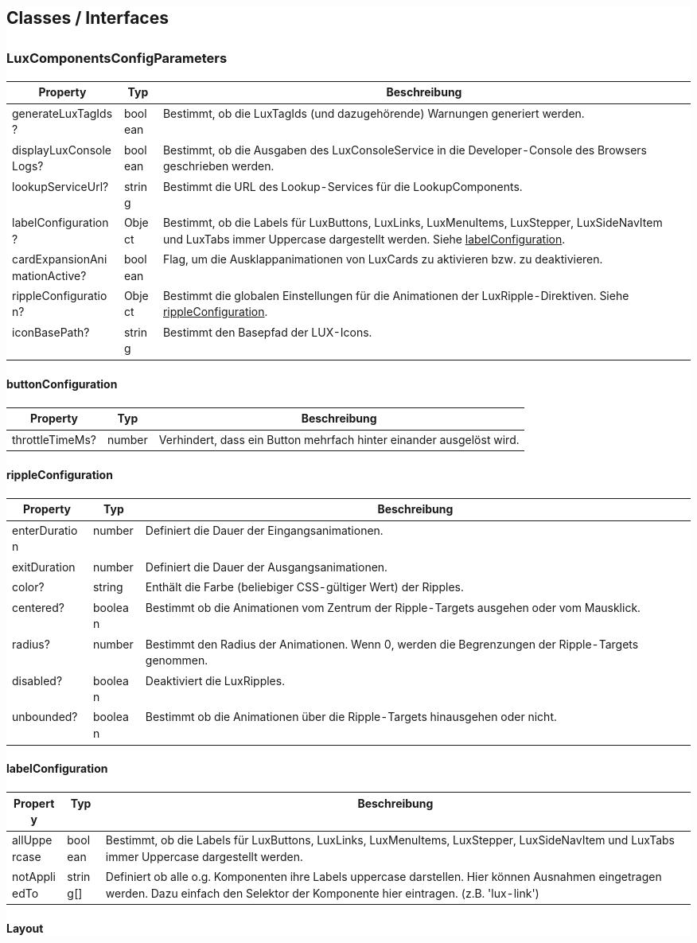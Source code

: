 ## Classes / Interfaces

### LuxComponentsConfigParameters

| Property                      | Typ     | Beschreibung                                                                                                                                                                                |
| ----------------------------- | ------- | ------------------------------------------------------------------------------------------------------------------------------------------------------------------------------------------- |
| generateLuxTagIds?            | boolean | Bestimmt, ob die LuxTagIds (und dazugehörende) Warnungen generiert werden.                                                                                                                  |
| displayLuxConsoleLogs?        | boolean | Bestimmt, ob die Ausgaben des LuxConsoleService in die Developer-Console des Browsers geschrieben werden.                                                                                   |
| lookupServiceUrl?             | string  | Bestimmt die URL des Lookup-Services für die LookupComponents.                                                                                                                              |
| labelConfiguration?           | Object  | Bestimmt, ob die Labels für LuxButtons, LuxLinks, LuxMenuItems, LuxStepper, LuxSideNavItem und LuxTabs immer Uppercase dargestellt werden. Siehe [labelConfiguration](#labelconfiguration). |
| cardExpansionAnimationActive? | boolean | Flag, um die Ausklappanimationen von LuxCards zu aktivieren bzw. zu deaktivieren.                                                                                                           |
| rippleConfiguration?          | Object  | Bestimmt die globalen Einstellungen für die Animationen der LuxRipple-Direktiven. Siehe [rippleConfiguration](#rippleconfiguration).                                                        |
| iconBasePath?                 | string  | Bestimmt den Basepfad der LUX-Icons.                                                                                                                                                        |

#### buttonConfiguration

| Property        | Typ    | Beschreibung                                                         |
| --------------- | ------ | -------------------------------------------------------------------- |
| throttleTimeMs? | number | Verhindert, dass ein Button mehrfach hinter einander ausgelöst wird. |

#### rippleConfiguration

| Property      | Typ     | Beschreibung                                                                                      |
| ------------- | ------- | ------------------------------------------------------------------------------------------------- |
| enterDuration | number  | Definiert die Dauer der Eingangsanimationen.                                                      |
| exitDuration  | number  | Definiert die Dauer der Ausgangsanimationen.                                                      |
| color?        | string  | Enthält die Farbe (beliebiger CSS-gültiger Wert) der Ripples.                                     |
| centered?     | boolean | Bestimmt ob die Animationen vom Zentrum der Ripple-Targets ausgehen oder vom Mausklick.           |
| radius?       | number  | Bestimmt den Radius der Animationen. Wenn 0, werden die Begrenzungen der Ripple-Targets genommen. |
| disabled?     | boolean | Deaktiviert die LuxRipples.                                                                       |
| unbounded?    | boolean | Bestimmt ob die Animationen über die Ripple-Targets hinausgehen oder nicht.                       |

#### labelConfiguration

| Property     | Typ      | Beschreibung                                                                                                                                                                              |
| ------------ | -------- | ----------------------------------------------------------------------------------------------------------------------------------------------------------------------------------------- |
| allUppercase | boolean  | Bestimmt, ob die Labels für LuxButtons, LuxLinks, LuxMenuItems, LuxStepper, LuxSideNavItem und LuxTabs immer Uppercase dargestellt werden.                                                |
| notAppliedTo | string[] | Definiert ob alle o.g. Komponenten ihre Labels uppercase darstellen. Hier können Ausnahmen eingetragen werden. Dazu einfach den Selektor der Komponente hier eintragen. (z.B. 'lux-link') |

#### Layout
